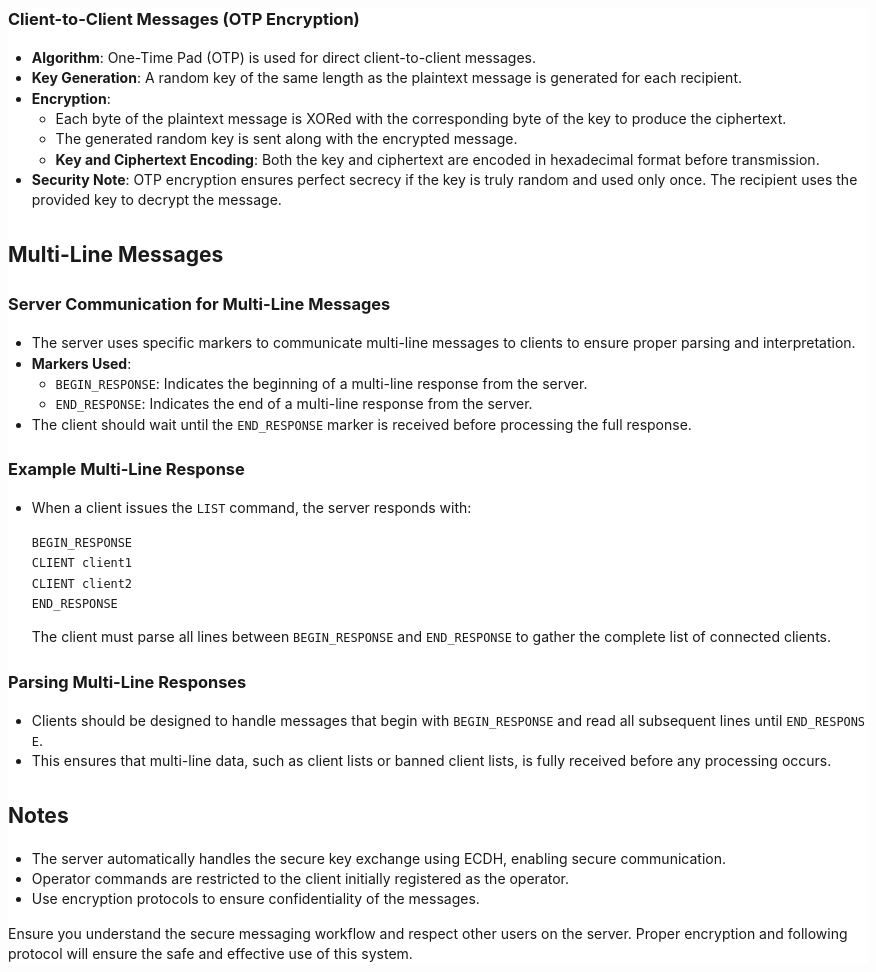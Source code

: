 ### Client-to-Client Messages (OTP Encryption)
- **Algorithm**: One-Time Pad (OTP) is used for direct client-to-client messages.
- **Key Generation**: A random key of the same length as the plaintext message is generated for each recipient.
- **Encryption**:
  - Each byte of the plaintext message is XORed with the corresponding byte of the key to produce the ciphertext.
  - The generated random key is sent along with the encrypted message.
  - **Key and Ciphertext Encoding**: Both the key and ciphertext are encoded in hexadecimal format before transmission.
- **Security Note**: OTP encryption ensures perfect secrecy if the key is truly random and used only once. The recipient uses the provided key to decrypt the message.

## Multi-Line Messages

### Server Communication for Multi-Line Messages
- The server uses specific markers to communicate multi-line messages to clients to ensure proper parsing and interpretation.
- **Markers Used**:
  - `BEGIN_RESPONSE`: Indicates the beginning of a multi-line response from the server.
  - `END_RESPONSE`: Indicates the end of a multi-line response from the server.
- The client should wait until the `END_RESPONSE` marker is received before processing the full response.

### Example Multi-Line Response
- When a client issues the `LIST` command, the server responds with:
  ```
  BEGIN_RESPONSE
  CLIENT client1
  CLIENT client2
  END_RESPONSE
  ```
  The client must parse all lines between `BEGIN_RESPONSE` and `END_RESPONSE` to gather the complete list of connected clients.

### Parsing Multi-Line Responses
- Clients should be designed to handle messages that begin with `BEGIN_RESPONSE` and read all subsequent lines until `END_RESPONSE`.
- This ensures that multi-line data, such as client lists or banned client lists, is fully received before any processing occurs.

## Notes
- The server automatically handles the secure key exchange using ECDH, enabling secure communication.
- Operator commands are restricted to the client initially registered as the operator.
- Use encryption protocols to ensure confidentiality of the messages.

Ensure you understand the secure messaging workflow and respect other users on the server. Proper encryption and following protocol will ensure the safe and effective use of this system.


